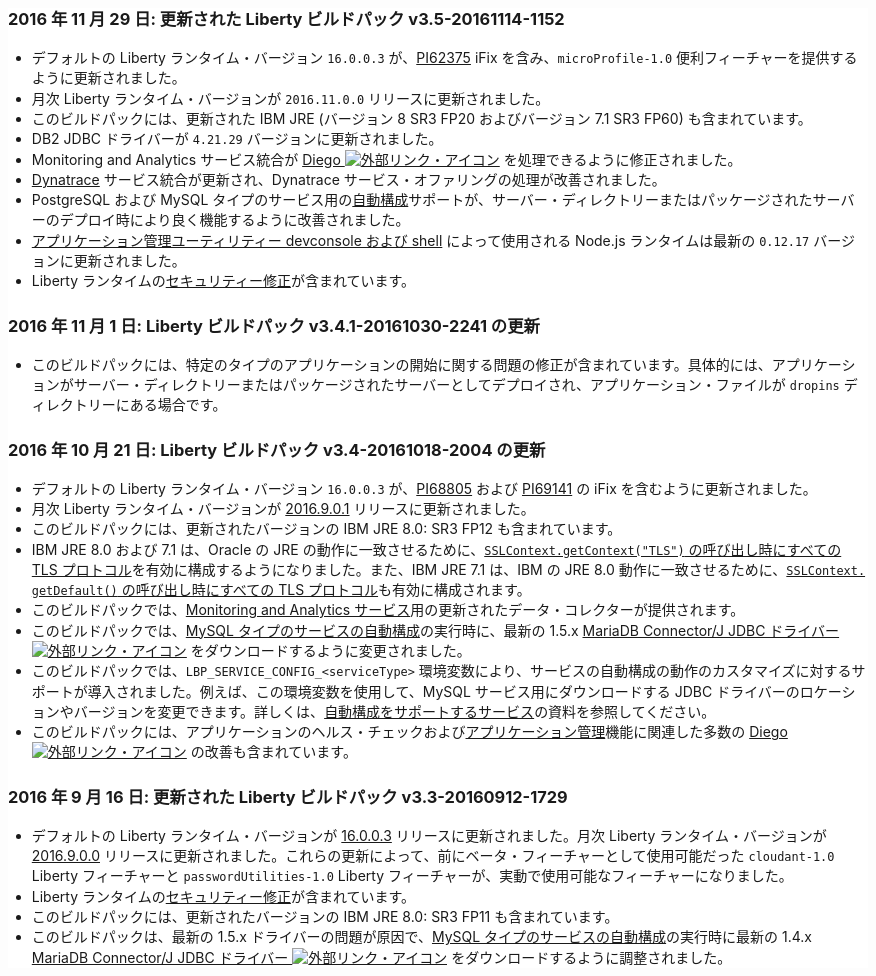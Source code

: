 ### 2016 年 11 月 29 日: 更新された Liberty ビルドパック v3.5-20161114-1152
* デフォルトの Liberty ランタイム・バージョン `16.0.0.3` が、[PI62375](https://www-01.ibm.com/support/docview.wss?uid=swg24042712) iFix を含み、`microProfile-1.0` 便利フィーチャーを提供するように更新されました。
* 月次 Liberty ランタイム・バージョンが `2016.11.0.0` リリースに更新されました。
* このビルドパックには、更新された IBM JRE (バージョン 8 SR3 FP20 およびバージョン 7.1 SR3 FP60) も含まれています。
* DB2 JDBC ドライバーが `4.21.29` バージョンに更新されました。
* Monitoring and Analytics サービス統合が [Diego ![外部リンク・アイコン](../../icons/launch-glyph.svg "外部リンク・アイコン")](https://docs.cloudfoundry.org/concepts/diego/diego-architecture.html) を処理できるように修正されました。
* [Dynatrace](dynatrace.html) サービス統合が更新され、Dynatrace サービス・オファリングの処理が改善されました。
* PostgreSQL および MySQL タイプのサービス用の[自動構成](autoConfig.html)サポートが、サーバー・ディレクトリーまたはパッケージされたサーバーのデプロイ時により良く機能するように改善されました。
* [アプリケーション管理ユーティリティー devconsole および shell](/docs/manageapps/app_mng.html#app_management) によって使用される Node.js ランタイムは最新の `0.12.17` バージョンに更新されました。
* Liberty ランタイムの[セキュリティー修正](http://www.ibm.com/support/docview.wss?uid=swg21994945)が含まれています。

### 2016 年 11 月 1 日: Liberty ビルドパック v3.4.1-20161030-2241 の更新
* このビルドパックには、特定のタイプのアプリケーションの開始に関する問題の修正が含まれています。具体的には、アプリケーションがサーバー・ディレクトリーまたはパッケージされたサーバーとしてデプロイされ、アプリケーション・ファイルが `dropins` ディレクトリーにある場合です。

### 2016 年 10 月 21 日: Liberty ビルドパック v3.4-20161018-2004 の更新
* デフォルトの Liberty ランタイム・バージョン `16.0.0.3` が、[PI68805](http://www-01.ibm.com/support/docview.wss?uid=swg1PI68805) および [PI69141](http://www-01.ibm.com/support/docview.wss?uid=swg1PI69141) の iFix を含むように更新されました。
* 月次 Liberty ランタイム・バージョンが [2016.9.0.1](https://developer.ibm.com/wasdev/blog/2016/09/23/beta-websphere-liberty-and-tools-october-2016/) リリースに更新されました。
* このビルドパックには、更新されたバージョンの IBM JRE 8.0: SR3 FP12 も含まれています。
* IBM JRE 8.0 および 7.1 は、Oracle の JRE の動作に一致させるために、[`SSLContext.getContext("TLS")` の呼び出し時にすべての TLS プロトコル](https://www.ibm.com/support/knowledgecenter/SSYKE2_8.0.0/com.ibm.java.security.component.80.doc/security-component/jsse2Docs/matchsslcontext_tls.html)を有効に構成するようになりました。また、IBM JRE 7.1 は、IBM の JRE 8.0 動作に一致させるために、[`SSLContext.getDefault()` の呼び出し時にすべての TLS プロトコル](https://www.ibm.com/support/knowledgecenter/SSYKE2_7.1.0/com.ibm.java.security.component.71.doc/security-component/jsse2Docs/overrideSSLprotocol.html)も有効に構成されます。
* このビルドパックでは、[Monitoring and Analytics サービス](/docs/services/monana/index.html#monana_oview)用の更新されたデータ・コレクターが提供されます。
* このビルドパックでは、[MySQL タイプのサービスの自動構成](autoConfig.html)の実行時に、最新の 1.5.x [MariaDB Connector/J JDBC ドライバー ![外部リンク・アイコン](../../icons/launch-glyph.svg "外部リンク・アイコン")](https://mariadb.com/kb/en/mariadb/about-mariadb-connector-j/) をダウンロードするように変更されました。
* このビルドパックでは、`LBP_SERVICE_CONFIG_<serviceType>` 環境変数により、サービスの自動構成の動作のカスタマイズに対するサポートが導入されました。例えば、この環境変数を使用して、MySQL サービス用にダウンロードする JDBC ドライバーのロケーションやバージョンを変更できます。詳しくは、[自動構成をサポートするサービス](autoConfig.html)の資料を参照してください。
* このビルドパックには、アプリケーションのヘルス・チェックおよび[アプリケーション管理](/docs/manageapps/app_mng.html)機能に関連した多数の [Diego ![外部リンク・アイコン](../../icons/launch-glyph.svg "外部リンク・アイコン")](https://docs.cloudfoundry.org/concepts/diego/diego-architecture.html) の改善も含まれています。

### 2016 年 9 月 16 日: 更新された Liberty ビルドパック v3.3-20160912-1729
* デフォルトの Liberty ランタイム・バージョンが [16.0.0.3](http://www-01.ibm.com/support/docview.wss?uid=swg27009661) リリースに更新されました。月次 Liberty ランタイム・バージョンが [2016.9.0.0](https://developer.ibm.com/wasdev/blog/2016/08/26/beta-websphere-liberty-and-tools-september-2016/) リリースに更新されました。これらの更新によって、前にベータ・フィーチャーとして使用可能だった `cloudant-1.0` Liberty フィーチャーと `passwordUtilities-1.0` Liberty フィーチャーが、実動で使用可能なフィーチャーになりました。
* Liberty ランタイムの[セキュリティー修正](http://www-01.ibm.com/support/docview.wss?uid=swg21990527)が含まれています。
* このビルドパックには、更新されたバージョンの IBM JRE 8.0: SR3 FP11 も含まれています。
* このビルドパックは、最新の 1.5.x ドライバーの問題が原因で、[MySQL タイプのサービスの自動構成](autoConfig.html)の実行時に最新の 1.4.x [MariaDB Connector/J JDBC ドライバー ![外部リンク・アイコン](../../icons/launch-glyph.svg "外部リンク・アイコン")](https://mariadb.com/kb/en/mariadb/about-mariadb-connector-j/) をダウンロードするように調整されました。

